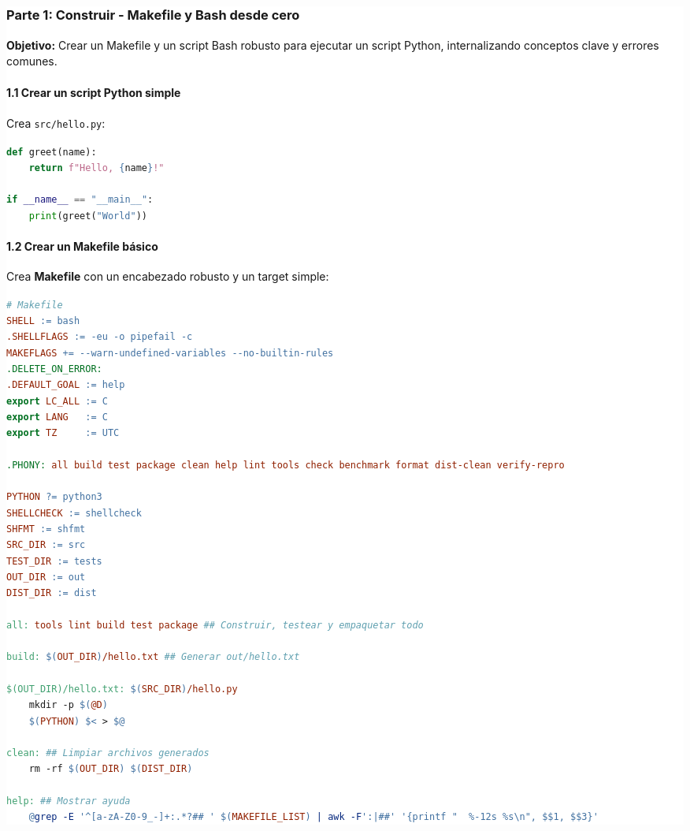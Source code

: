 ### Parte 1: Construir - Makefile y Bash desde cero

**Objetivo:** Crear un Makefile y un script Bash robusto para ejecutar un script Python, internalizando conceptos clave y errores comunes.

#### 1.1 Crear un script Python simple

Crea `src/hello.py`:

```python
def greet(name):
    return f"Hello, {name}!"

if __name__ == "__main__":
    print(greet("World"))
```

#### 1.2 Crear un Makefile básico

Crea **Makefile** con un encabezado robusto y un target simple:

```makefile
# Makefile
SHELL := bash
.SHELLFLAGS := -eu -o pipefail -c
MAKEFLAGS += --warn-undefined-variables --no-builtin-rules
.DELETE_ON_ERROR:
.DEFAULT_GOAL := help
export LC_ALL := C
export LANG   := C
export TZ     := UTC

.PHONY: all build test package clean help lint tools check benchmark format dist-clean verify-repro

PYTHON ?= python3
SHELLCHECK := shellcheck
SHFMT := shfmt
SRC_DIR := src
TEST_DIR := tests
OUT_DIR := out
DIST_DIR := dist

all: tools lint build test package ## Construir, testear y empaquetar todo

build: $(OUT_DIR)/hello.txt ## Generar out/hello.txt

$(OUT_DIR)/hello.txt: $(SRC_DIR)/hello.py
	mkdir -p $(@D)
	$(PYTHON) $< > $@

clean: ## Limpiar archivos generados
	rm -rf $(OUT_DIR) $(DIST_DIR)

help: ## Mostrar ayuda
	@grep -E '^[a-zA-Z0-9_-]+:.*?## ' $(MAKEFILE_LIST) | awk -F':|##' '{printf "  %-12s %s\n", $$1, $$3}'
```
